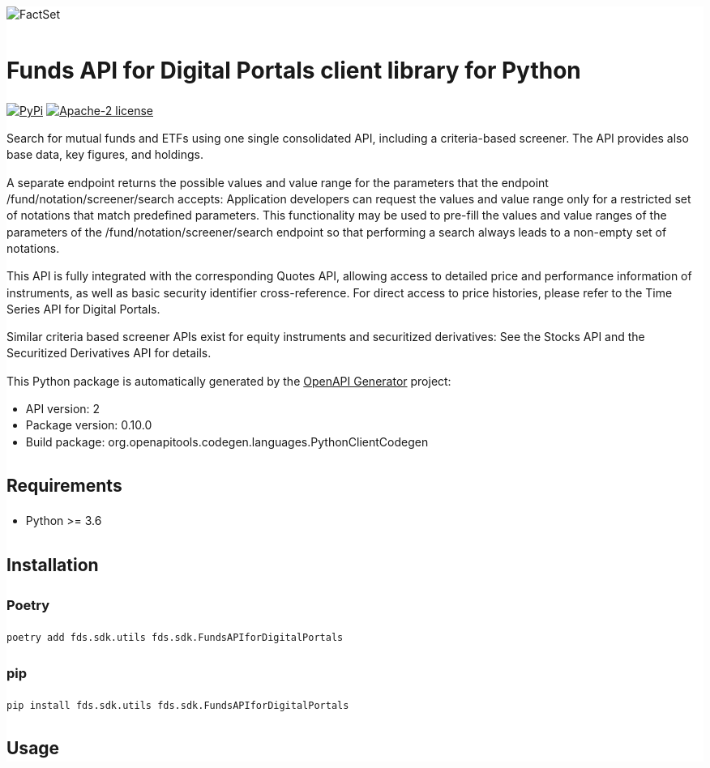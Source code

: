 <img alt="FactSet" src="https://www.factset.com/hubfs/Assets/images/factset-logo.svg" height="56" width="290">

# Funds API for Digital Portals client library for Python

[![PyPi](https://img.shields.io/pypi/v/fds.sdk.FundsAPIforDigitalPortals)](https://pypi.org/project/fds.sdk.FundsAPIforDigitalPortals/)
[![Apache-2 license](https://img.shields.io/badge/license-Apache2-brightgreen.svg)](https://www.apache.org/licenses/LICENSE-2.0)

Search for mutual funds and ETFs using one single consolidated API, including a criteria-based screener. The API provides also base data, key figures, and holdings.

A separate endpoint returns the possible values and value range for the parameters that the endpoint /fund/notation/screener/search accepts:
Application developers can request the values and value range only for a restricted set of notations that match predefined parameters.
This functionality may be used to pre-fill the values and value ranges of the parameters of the /fund/notation/screener/search endpoint
so that performing a search always leads to a non-empty set of notations.

This API is fully integrated with the corresponding Quotes API, allowing access to detailed price and performance information of instruments, as well as basic security identifier cross-reference. For direct access to price histories, please refer to the Time Series API for Digital Portals.

Similar criteria based screener APIs exist for equity instruments and securitized derivatives: See the Stocks API and the Securitized Derivatives API for details.

This Python package is automatically generated by the [OpenAPI Generator](https://openapi-generator.tech) project:

- API version: 2
- Package version: 0.10.0
- Build package: org.openapitools.codegen.languages.PythonClientCodegen

## Requirements

* Python >= 3.6

## Installation

### Poetry

```shell
poetry add fds.sdk.utils fds.sdk.FundsAPIforDigitalPortals
```

### pip

```shell
pip install fds.sdk.utils fds.sdk.FundsAPIforDigitalPortals
```

## Usage
